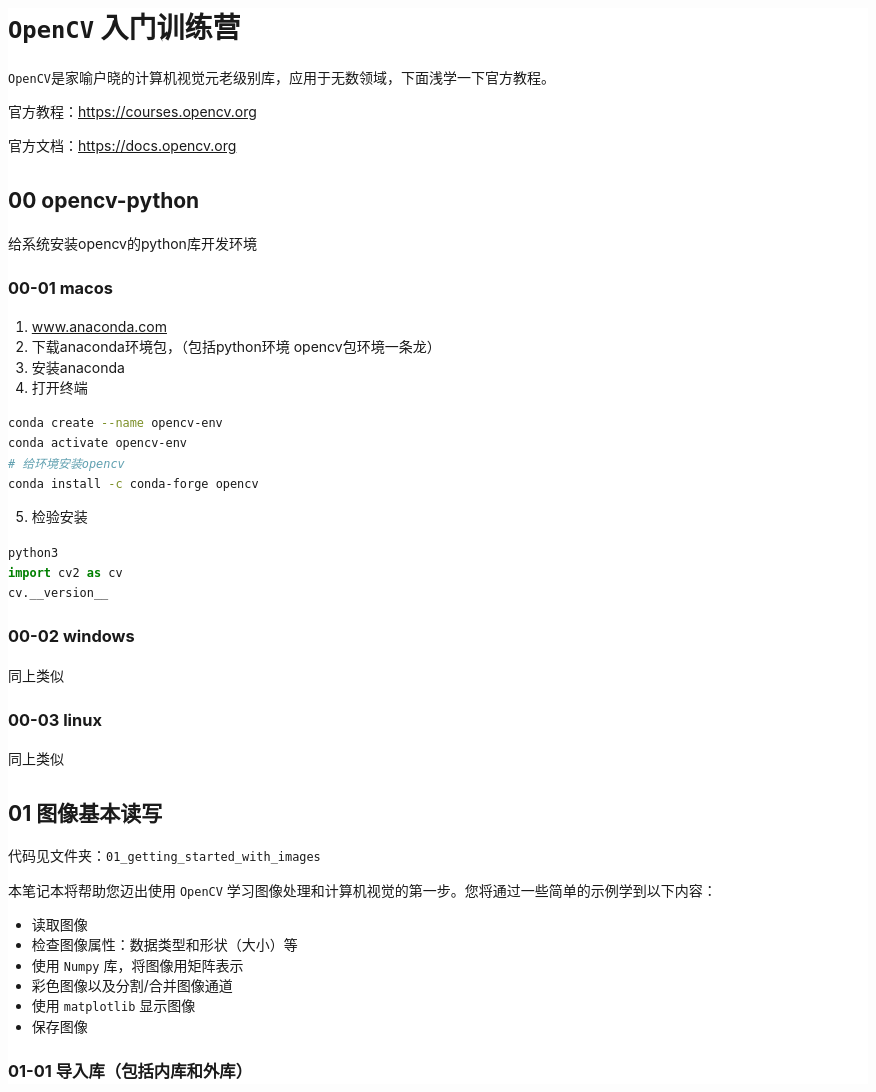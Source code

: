 # `OpenCV` 入门训练营

`OpenCV`是家喻户晓的计算机视觉元老级别库，应用于无数领域，下面浅学一下官方教程。

官方教程：https://courses.opencv.org

官方文档：https://docs.opencv.org

## 00 opencv-python

给系统安装opencv的python库开发环境

### 00-01 macos

1. www.anaconda.com 
2. 下载anaconda环境包，（包括python环境 opencv包环境一条龙）
3. 安装anaconda
4. 打开终端
```bash
conda create --name opencv-env
conda activate opencv-env
# 给环境安装opencv
conda install -c conda-forge opencv
```
5. 检验安装
```python
python3
import cv2 as cv
cv.__version__
```

### 00-02 windows

同上类似

### 00-03 linux

同上类似

## 01 图像基本读写

代码见文件夹：`01_getting_started_with_images`

本笔记本将帮助您迈出使用 `OpenCV` 学习图像处理和计算机视觉的第一步。您将通过一些简单的示例学到以下内容：

+ 读取图像
+ 检查图像属性：数据类型和形状（大小）等
+ 使用 `Numpy` 库，将图像用矩阵表示
+ 彩色图像以及分割/合并图像通道
+ 使用 `matplotlib` 显示图像
+  保存图像

### 01-01 导入库（包括内库和外库）
